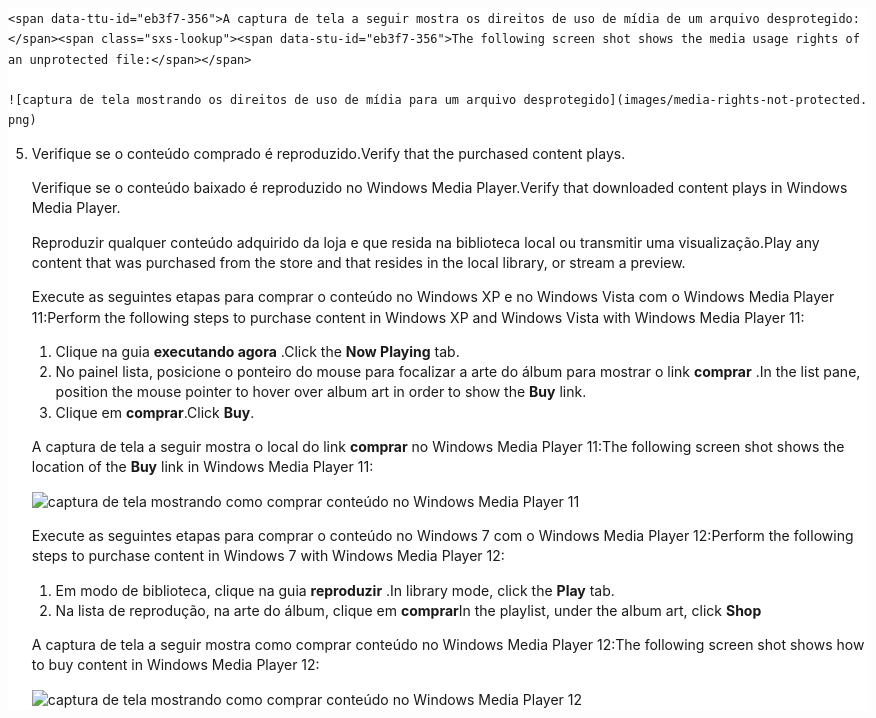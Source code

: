     <span data-ttu-id="eb3f7-356">A captura de tela a seguir mostra os direitos de uso de mídia de um arquivo desprotegido:</span><span class="sxs-lookup"><span data-stu-id="eb3f7-356">The following screen shot shows the media usage rights of an unprotected file:</span></span>

    ![captura de tela mostrando os direitos de uso de mídia para um arquivo desprotegido](images/media-rights-not-protected.png)

5.  <span data-ttu-id="eb3f7-358">Verifique se o conteúdo comprado é reproduzido.</span><span class="sxs-lookup"><span data-stu-id="eb3f7-358">Verify that the purchased content plays.</span></span>

    <span data-ttu-id="eb3f7-359">Verifique se o conteúdo baixado é reproduzido no Windows Media Player.</span><span class="sxs-lookup"><span data-stu-id="eb3f7-359">Verify that downloaded content plays in Windows Media Player.</span></span>

    <span data-ttu-id="eb3f7-360">Reproduzir qualquer conteúdo adquirido da loja e que resida na biblioteca local ou transmitir uma visualização.</span><span class="sxs-lookup"><span data-stu-id="eb3f7-360">Play any content that was purchased from the store and that resides in the local library, or stream a preview.</span></span>

    <span data-ttu-id="eb3f7-361">Execute as seguintes etapas para comprar o conteúdo no Windows XP e no Windows Vista com o Windows Media Player 11:</span><span class="sxs-lookup"><span data-stu-id="eb3f7-361">Perform the following steps to purchase content in Windows XP and Windows Vista with Windows Media Player 11:</span></span>

    1.  <span data-ttu-id="eb3f7-362">Clique na guia **executando agora** .</span><span class="sxs-lookup"><span data-stu-id="eb3f7-362">Click the **Now Playing** tab.</span></span>
    2.  <span data-ttu-id="eb3f7-363">No painel lista, posicione o ponteiro do mouse para focalizar a arte do álbum para mostrar o link **comprar** .</span><span class="sxs-lookup"><span data-stu-id="eb3f7-363">In the list pane, position the mouse pointer to hover over album art in order to show the **Buy** link.</span></span>
    3.  <span data-ttu-id="eb3f7-364">Clique em **comprar**.</span><span class="sxs-lookup"><span data-stu-id="eb3f7-364">Click **Buy**.</span></span>

    <span data-ttu-id="eb3f7-365">A captura de tela a seguir mostra o local do link **comprar** no Windows Media Player 11:</span><span class="sxs-lookup"><span data-stu-id="eb3f7-365">The following screen shot shows the location of the **Buy** link in Windows Media Player 11:</span></span>

    ![captura de tela mostrando como comprar conteúdo no Windows Media Player 11](images/wmp11-verify-buy-play.png)

    <span data-ttu-id="eb3f7-367">Execute as seguintes etapas para comprar o conteúdo no Windows 7 com o Windows Media Player 12:</span><span class="sxs-lookup"><span data-stu-id="eb3f7-367">Perform the following steps to purchase content in Windows 7 with Windows Media Player 12:</span></span>

    1.  <span data-ttu-id="eb3f7-368">Em modo de biblioteca, clique na guia **reproduzir** .</span><span class="sxs-lookup"><span data-stu-id="eb3f7-368">In library mode, click the **Play** tab.</span></span>
    2.  <span data-ttu-id="eb3f7-369">Na lista de reprodução, na arte do álbum, clique em **comprar**</span><span class="sxs-lookup"><span data-stu-id="eb3f7-369">In the playlist, under the album art, click **Shop**</span></span>

    <span data-ttu-id="eb3f7-370">A captura de tela a seguir mostra como comprar conteúdo no Windows Media Player 12:</span><span class="sxs-lookup"><span data-stu-id="eb3f7-370">The following screen shot shows how to buy content in Windows Media Player 12:</span></span>

    ![captura de tela mostrando como comprar conteúdo no Windows Media Player 12](images/wmp12-verify-buy-play.png)
